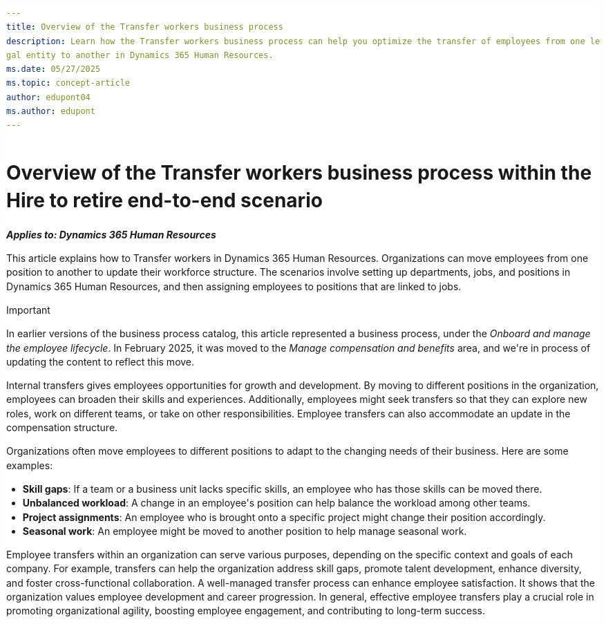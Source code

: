 ```yaml
---
title: Overview of the Transfer workers business process
description: Learn how the Transfer workers business process can help you optimize the transfer of employees from one legal entity to another in Dynamics 365 Human Resources.
ms.date: 05/27/2025
ms.topic: concept-article
author: edupont04
ms.author: edupont
---
```


# Overview of the Transfer workers business process within the Hire to retire end-to-end scenario

***Applies to: Dynamics 365 Human Resources***

This article explains how to Transfer workers in Dynamics 365 Human Resources. Organizations can move employees from one position to another to update their workforce structure. The scenarios involve setting up departments, jobs, and positions in Dynamics 365 Human Resources, and then assigning employees to positions that are linked to jobs.

> [!IMPORTANT]
> In earlier versions of the business process catalog, this article represented a business process, under the *Onboard and manage the employee lifecycle*. In February 2025, it was moved to the *Manage compensation and benefits* area, and we're in process of updating the content to reflect this move.

Internal transfers gives employees opportunities for growth and development. By moving to different positions in the organization, employees can broaden their skills and experiences. Additionally, employees might seek transfers so that they can explore new roles, work on different teams, or take on other responsibilities. Employee transfers can also accommodate an update in the compensation structure.

Organizations often move employees to different positions to adapt to the changing needs of their business. Here are some examples:

- **Skill gaps**: If a team or a business unit lacks specific skills, an employee who has those skills can be moved there.
- **Unbalanced workload**: A change in an employee's position can help balance the workload among other teams.
- **Project assignments**: An employee who is brought onto a specific project might change their position accordingly.
- **Seasonal work**: An employee might be moved to another position to help manage seasonal work.

Employee transfers within an organization can serve various purposes, depending on the specific context and goals of each company. For example, transfers can help the organization address skill gaps, promote talent development, enhance diversity, and foster cross-functional collaboration. A well-managed transfer process can enhance employee satisfaction. It shows that the organization values employee development and career progression. In general, effective employee transfers play a crucial role in promoting organizational agility, boosting employee engagement, and contributing to long-term success.
